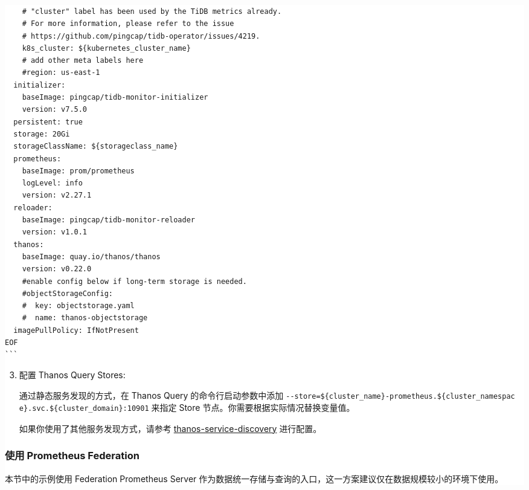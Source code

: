        # "cluster" label has been used by the TiDB metrics already.
        # For more information, please refer to the issue
        # https://github.com/pingcap/tidb-operator/issues/4219.
        k8s_cluster: ${kubernetes_cluster_name}
        # add other meta labels here
        #region: us-east-1
      initializer:
        baseImage: pingcap/tidb-monitor-initializer
        version: v7.5.0
      persistent: true
      storage: 20Gi
      storageClassName: ${storageclass_name}
      prometheus:
        baseImage: prom/prometheus
        logLevel: info
        version: v2.27.1
      reloader:
        baseImage: pingcap/tidb-monitor-reloader
        version: v1.0.1
      thanos:
        baseImage: quay.io/thanos/thanos
        version: v0.22.0
        #enable config below if long-term storage is needed.
        #objectStorageConfig:
        #  key: objectstorage.yaml
        #  name: thanos-objectstorage
      imagePullPolicy: IfNotPresent
    EOF
    ```

3. 配置 Thanos Query Stores:

    通过静态服务发现的方式，在 Thanos Query 的命令行启动参数中添加 `--store=${cluster_name}-prometheus.${cluster_namespace}.svc.${cluster_domain}:10901` 来指定 Store 节点。你需要根据实际情况替换变量值。

    如果你使用了其他服务发现方式，请参考 [thanos-service-discovery](https://thanos.io/tip/thanos/service-discovery.md/) 进行配置。

### 使用 Prometheus Federation

本节中的示例使用 Federation Prometheus Server 作为数据统一存储与查询的入口，这一方案建议仅在数据规模较小的环境下使用。
